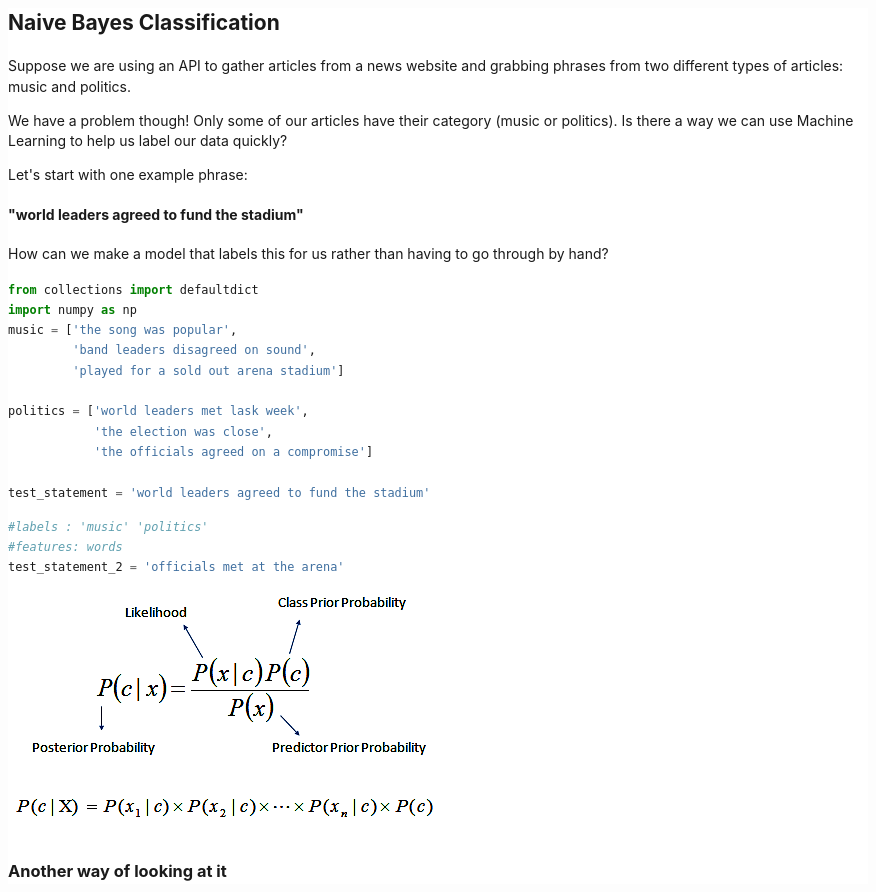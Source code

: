 
## Naive Bayes Classification

Suppose we are using an API to gather articles from a news website and grabbing phrases from two different types of articles:  music and politics.

We have a problem though! Only some of our articles have their category (music or politics). Is there a way we can use Machine Learning to help us label our data quickly?

Let's start with one example phrase:


#### "world leaders agreed to fund the stadium"

How can we make a model that labels this for us rather than having to go through by hand?


```python
from collections import defaultdict
import numpy as np
music = ['the song was popular',
         'band leaders disagreed on sound',
         'played for a sold out arena stadium']

politics = ['world leaders met lask week',
            'the election was close',
            'the officials agreed on a compromise']

test_statement = 'world leaders agreed to fund the stadium'
```


```python
#labels : 'music' 'politics'
#features: words
test_statement_2 = 'officials met at the arena'
```

<img src ="./resources/naive_bayes_icon.png">

### Another way of looking at it